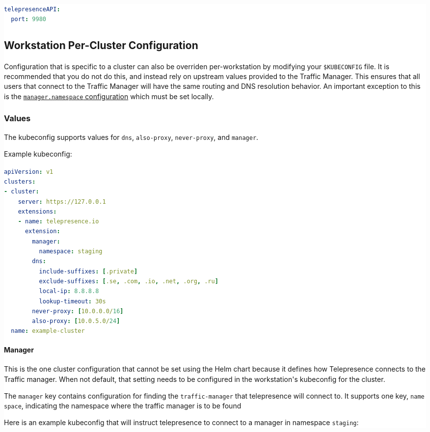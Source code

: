 ```yaml
telepresenceAPI:
  port: 9980
```


## Workstation Per-Cluster Configuration

Configuration that is specific to a cluster can also be overriden per-workstation by modifying your `$KUBECONFIG` file.
It is recommended that you do not do this, and instead rely on upstream values provided to the Traffic Manager. This ensures
that all users that connect to the Traffic Manager will have the same routing and DNS resolution behavior.
An important exception to this is the [`manager.namespace` configuration](#manager) which must be set locally.

### Values

The kubeconfig supports values for `dns`, `also-proxy`, `never-proxy`, and `manager`.

Example kubeconfig:
```yaml
apiVersion: v1
clusters:
- cluster:
    server: https://127.0.0.1
    extensions:
    - name: telepresence.io
      extension:
        manager:
          namespace: staging
        dns:
          include-suffixes: [.private]
          exclude-suffixes: [.se, .com, .io, .net, .org, .ru]
          local-ip: 8.8.8.8
          lookup-timeout: 30s
        never-proxy: [10.0.0.0/16]
        also-proxy: [10.0.5.0/24]
  name: example-cluster
```

#### Manager

This is the one cluster configuration that cannot be set using the Helm chart because it defines how Telepresence  connects to
the Traffic manager. When not default, that setting needs to be configured in the workstation's kubeconfig for the cluster.

The `manager` key contains configuration for finding the `traffic-manager` that telepresence will connect to. It supports one key, `namespace`, indicating the namespace where the traffic manager is to be found

Here is an example kubeconfig that will instruct telepresence to connect to a manager in namespace `staging`:


[yaml-bool]: https://yaml.org/type/bool.html
[yaml-float]: https://yaml.org/type/float.html
[yaml-int]: https://yaml.org/type/int.html
[yaml-seq]: https://yaml.org/type/seq.html
[yaml-str]: https://yaml.org/type/str.html
[go-duration]: https://pkg.go.dev/time#ParseDuration
[logrus-level]: https://github.com/sirupsen/logrus/blob/v1.8.1/logrus.go#L25-L45